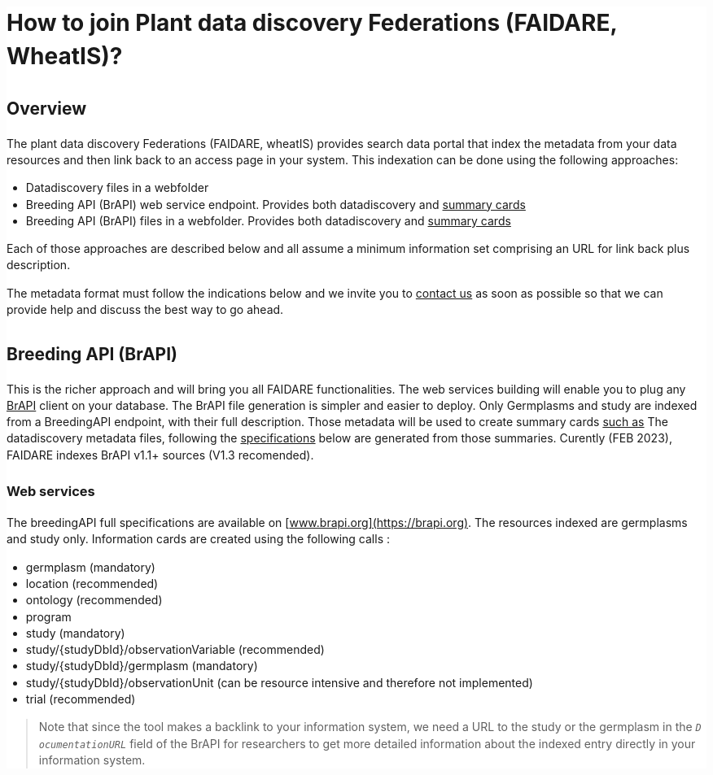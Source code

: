 
# How to join Plant data discovery Federations (FAIDARE, WheatIS)?

## Overview

The plant data discovery Federations (FAIDARE, wheatIS) provides search data portal that index the metadata from your data resources
and then link back to an access page in your system.
This indexation can be done using the following approaches:

- Datadiscovery files in a webfolder
- Breeding API (BrAPI) web service endpoint. Provides both datadiscovery and [summary cards](<https://doi.org/10.15454/V8WRHY>)
- Breeding API (BrAPI) files in a webfolder. Provides both datadiscovery and [summary cards](<https://doi.org/10.15454/V8WRHY>)

Each of those approaches are described below and all assume a minimum information set comprising an URL for link back plus description.

 The metadata format must follow the indications below and we invite you to [contact us](mailto:urgi-data@inrae.fr?subject=%5BWheatIS%2FAIDARE%5D) as soon as possible so that we can provide help and discuss the best way to go ahead.

## Breeding API (BrAPI)

This is the richer approach and will bring you all FAIDARE functionalities. The web services building will enable you to plug any [BrAPI](https://www.brapi.org) client on your database. The BrAPI file generation is simpler and easier to deploy.
Only Germplasms and study are indexed from a BreedingAPI endpoint, with their full description.
Those metadata will be used to create summary cards [such as](https://doi.org/10.15454/V8WRHY)
The datadiscovery metadata files, following the  [specifications](#datadiscovery-metadata-specifications) below are generated from those summaries.
Curently (FEB 2023), FAIDARE indexes BrAPI v1.1+ sources (V1.3 recomended).
### Web services

The breedingAPI full specifications are available on [www.brapi.org](https://brapi.org). The resources indexed are germplasms and study only. Information cards are created using the following calls :

- germplasm (mandatory)
- location (recommended)
- ontology (recommended)
- program
- study (mandatory)
- study/{studyDbId}/observationVariable  (recommended)
- study/{studyDbId}/germplasm (mandatory)
- study/{studyDbId}/observationUnit (can be resource intensive and therefore not implemented)
- trial (recommended)

> Note that since the tool makes a backlink to your information system, we need a URL to the study or the germplasm in the _`DocumentationURL`_ field of the BrAPI for researchers to get more detailed information about the indexed entry directly in your information system.

